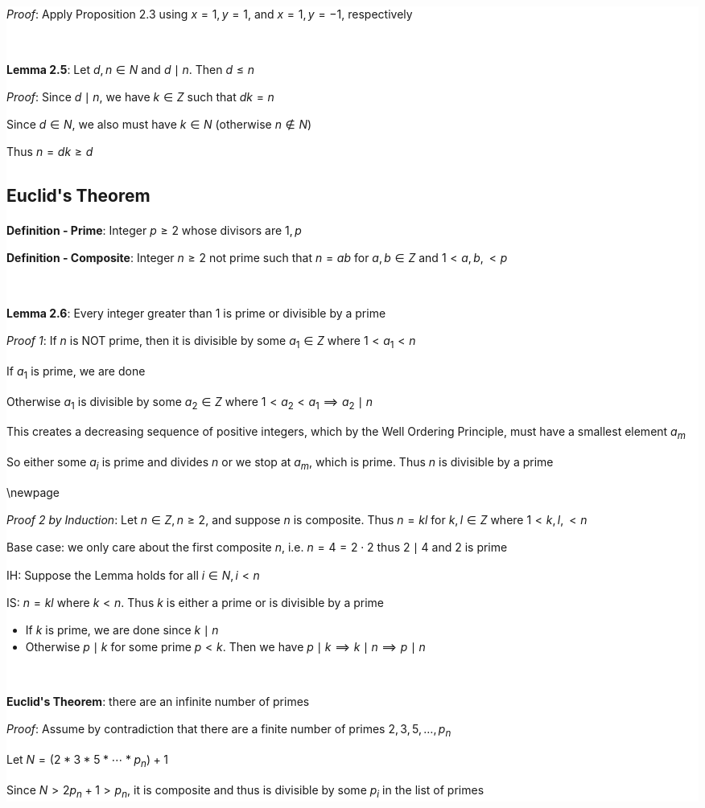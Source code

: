 *Proof*: Apply Proposition 2.3 using $x = 1, y = 1$, and $x = 1, y = -1$, respectively

&nbsp;

**Lemma 2.5**: Let $d, n \in N$ and $d \mid n$. Then $d \leq n$

*Proof*: Since $d \mid n$, we have $k \in Z$ such that $dk = n$

Since $d \in N$, we also must have $k \in N$ (otherwise $n \notin N$)

Thus $n = dk \geq d$

## Euclid's Theorem

**Definition - Prime**: Integer $p \geq 2$ whose divisors are $1, p$

**Definition - Composite**: Integer $n \geq 2$ not prime such that $n = ab$ for $a, b \in Z$ and $1 < a, b, < p$

&nbsp;

**Lemma 2.6**: Every integer greater than $1$ is prime or divisible by a prime

*Proof 1*: If $n$ is NOT prime, then it is divisible by some $a_1 \in Z$ where $1 < a_1 < n$

If $a_1$ is prime, we are done

Otherwise $a_1$ is divisible by some $a_2 \in Z$ where $1 < a_2 < a_1 \implies a_2 \mid n$

This creates a decreasing sequence of positive integers, which by the Well Ordering Principle, must have a smallest element $a_m$

So either some $a_i$ is prime and divides $n$ or we stop at $a_m$, which is prime. Thus $n$ is divisible by a prime

\newpage

*Proof 2 by Induction*: Let $n \in Z, n \geq 2$, and suppose $n$ is composite. Thus $n = kl$ for $k, l \in Z$ where $1 < k, l, < n$

Base case: we only care about the first composite $n$, i.e. $n = 4 = 2 \cdot 2$ thus $2 \mid 4$ and $2$ is prime

IH: Suppose the Lemma holds for all $i \in N, i < n$

IS: $n = kl$ where $k < n$. Thus $k$ is either a prime or is divisible by a prime

- If $k$ is prime, we are done since $k \mid n$
- Otherwise $p \mid k$ for some prime $p < k$. Then we have $p \mid k \implies k \mid n \implies p \mid n$

&nbsp;

**Euclid's Theorem**: there are an infinite number of primes

*Proof*: Assume by contradiction that there are a finite number of primes $2, 3, 5, \ldots, p_n$

Let $N = (2 * 3 * 5 * \cdots * p_n) + 1$

Since $N > 2p_n + 1 > p_n$, it is composite and thus is divisible by some $p_i$ in the list of primes
